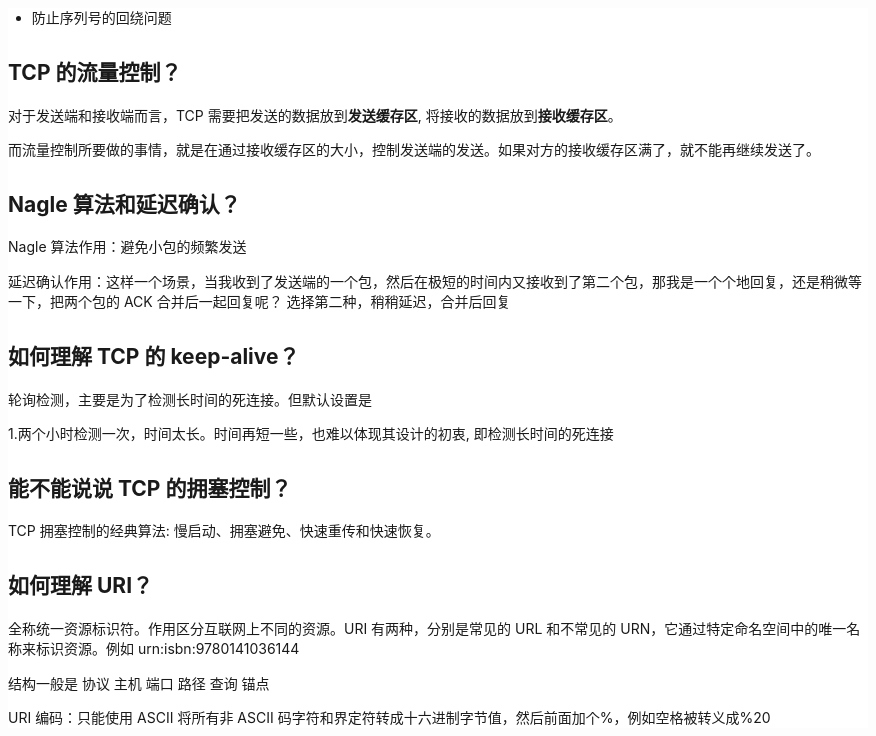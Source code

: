- 防止序列号的回绕问题

## TCP 的流量控制？

对于发送端和接收端而言，TCP 需要把发送的数据放到**发送缓存区**, 将接收的数据放到**接收缓存区**。

而流量控制所要做的事情，就是在通过接收缓存区的大小，控制发送端的发送。如果对方的接收缓存区满了，就不能再继续发送了。

## Nagle 算法和延迟确认？

Nagle 算法作用：避免小包的频繁发送

延迟确认作用：这样一个场景，当我收到了发送端的一个包，然后在极短的时间内又接收到了第二个包，那我是一个个地回复，还是稍微等一下，把两个包的 ACK 合并后一起回复呢？ 选择第二种，稍稍延迟，合并后回复

## 如何理解 TCP 的 keep-alive？

轮询检测，主要是为了检测长时间的死连接。但默认设置是

1.两个小时检测一次，时间太长。时间再短一些，也难以体现其设计的初衷, 即检测长时间的死连接

## 能不能说说 TCP 的拥塞控制？

TCP 拥塞控制的经典算法: 慢启动、拥塞避免、快速重传和快速恢复。

## 如何理解 URI？

全称统一资源标识符。作用区分互联网上不同的资源。URI 有两种，分别是常见的 URL 和不常见的 URN，它通过特定命名空间中的唯一名称来标识资源。例如 urn:isbn:9780141036144

结构一般是 协议 主机 端口 路径 查询 锚点

URI 编码：只能使用 ASCII 将所有非 ASCII 码字符和界定符转成十六进制字节值，然后前面加个%，例如空格被转义成%20
